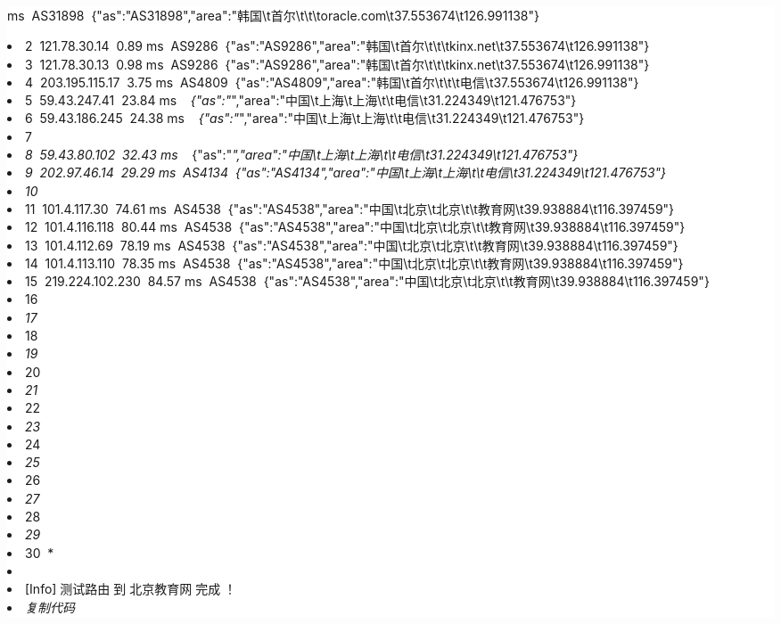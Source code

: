 ms&nbsp;&nbsp;AS31898&nbsp;&nbsp;{&quot;as&quot;:&quot;AS31898&quot;,&quot;area&quot;:&quot;韩国\t首尔\t\t\toracle.com\t37.553674\t126.991138&quot;}<br /><li> 2&nbsp;&nbsp;121.78.30.14&nbsp;&nbsp;0.89 ms&nbsp;&nbsp;AS9286&nbsp;&nbsp;{&quot;as&quot;:&quot;AS9286&quot;,&quot;area&quot;:&quot;韩国\t首尔\t\t\tkinx.net\t37.553674\t126.991138&quot;}<br /><li> 3&nbsp;&nbsp;121.78.30.13&nbsp;&nbsp;0.98 ms&nbsp;&nbsp;AS9286&nbsp;&nbsp;{&quot;as&quot;:&quot;AS9286&quot;,&quot;area&quot;:&quot;韩国\t首尔\t\t\tkinx.net\t37.553674\t126.991138&quot;}<br /><li> 4&nbsp;&nbsp;203.195.115.17&nbsp;&nbsp;3.75 ms&nbsp;&nbsp;AS4809&nbsp;&nbsp;{&quot;as&quot;:&quot;AS4809&quot;,&quot;area&quot;:&quot;韩国\t首尔\t\t\t电信\t37.553674\t126.991138&quot;}<br /><li> 5&nbsp;&nbsp;59.43.247.41&nbsp;&nbsp;23.84 ms&nbsp;&nbsp;*&nbsp;&nbsp;{&quot;as&quot;:&quot;*&quot;,&quot;area&quot;:&quot;中国\t上海\t上海\t\t电信\t31.224349\t121.476753&quot;}<br /><li> 6&nbsp;&nbsp;59.43.186.245&nbsp;&nbsp;24.38 ms&nbsp;&nbsp;*&nbsp;&nbsp;{&quot;as&quot;:&quot;*&quot;,&quot;area&quot;:&quot;中国\t上海\t上海\t\t电信\t31.224349\t121.476753&quot;}<br /><li> 7&nbsp;&nbsp;*<br /><li> 8&nbsp;&nbsp;59.43.80.102&nbsp;&nbsp;32.43 ms&nbsp;&nbsp;*&nbsp;&nbsp;{&quot;as&quot;:&quot;*&quot;,&quot;area&quot;:&quot;中国\t上海\t上海\t\t电信\t31.224349\t121.476753&quot;}<br /><li> 9&nbsp;&nbsp;202.97.46.14&nbsp;&nbsp;29.29 ms&nbsp;&nbsp;AS4134&nbsp;&nbsp;{&quot;as&quot;:&quot;AS4134&quot;,&quot;area&quot;:&quot;中国\t上海\t上海\t\t电信\t31.224349\t121.476753&quot;}<br /><li>10&nbsp;&nbsp;*<br /><li>11&nbsp;&nbsp;101.4.117.30&nbsp;&nbsp;74.61 ms&nbsp;&nbsp;AS4538&nbsp;&nbsp;{&quot;as&quot;:&quot;AS4538&quot;,&quot;area&quot;:&quot;中国\t北京\t北京\t\t教育网\t39.938884\t116.397459&quot;}<br /><li>12&nbsp;&nbsp;101.4.116.118&nbsp;&nbsp;80.44 ms&nbsp;&nbsp;AS4538&nbsp;&nbsp;{&quot;as&quot;:&quot;AS4538&quot;,&quot;area&quot;:&quot;中国\t北京\t北京\t\t教育网\t39.938884\t116.397459&quot;}<br /><li>13&nbsp;&nbsp;101.4.112.69&nbsp;&nbsp;78.19 ms&nbsp;&nbsp;AS4538&nbsp;&nbsp;{&quot;as&quot;:&quot;AS4538&quot;,&quot;area&quot;:&quot;中国\t北京\t北京\t\t教育网\t39.938884\t116.397459&quot;}<br /><li>14&nbsp;&nbsp;101.4.113.110&nbsp;&nbsp;78.35 ms&nbsp;&nbsp;AS4538&nbsp;&nbsp;{&quot;as&quot;:&quot;AS4538&quot;,&quot;area&quot;:&quot;中国\t北京\t北京\t\t教育网\t39.938884\t116.397459&quot;}<br /><li>15&nbsp;&nbsp;219.224.102.230&nbsp;&nbsp;84.57 ms&nbsp;&nbsp;AS4538&nbsp;&nbsp;{&quot;as&quot;:&quot;AS4538&quot;,&quot;area&quot;:&quot;中国\t北京\t北京\t\t教育网\t39.938884\t116.397459&quot;}<br /><li>16&nbsp;&nbsp;*<br /><li>17&nbsp;&nbsp;*<br /><li>18&nbsp;&nbsp;*<br /><li>19&nbsp;&nbsp;*<br /><li>20&nbsp;&nbsp;*<br /><li>21&nbsp;&nbsp;*<br /><li>22&nbsp;&nbsp;*<br /><li>23&nbsp;&nbsp;*<br /><li>24&nbsp;&nbsp;*<br /><li>25&nbsp;&nbsp;*<br /><li>26&nbsp;&nbsp;*<br /><li>27&nbsp;&nbsp;*<br /><li>28&nbsp;&nbsp;*<br /><li>29&nbsp;&nbsp;*<br /><li>30&nbsp;&nbsp;*<br /><li><br /><li>[Info] 测试路由 到 北京教育网 完成 ！<br /><li></ol></div><em onclick="copycode($('code_NoN'));">复制代码</em></div>
